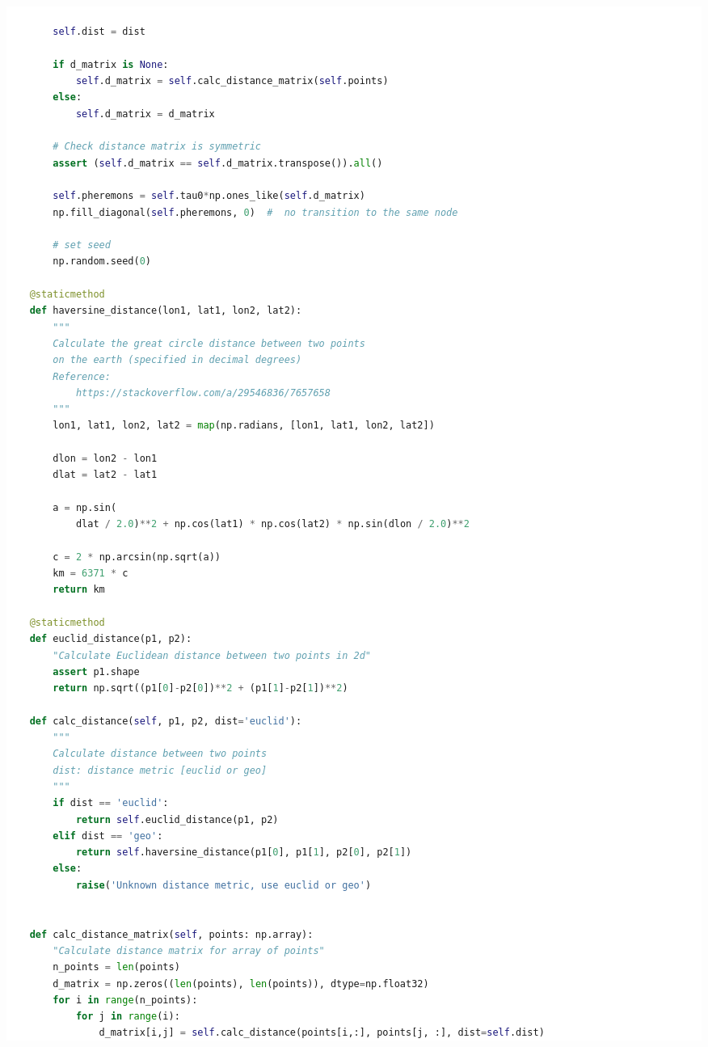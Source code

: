 ```python

        self.dist = dist

        if d_matrix is None:
            self.d_matrix = self.calc_distance_matrix(self.points)
        else:
            self.d_matrix = d_matrix

        # Check distance matrix is symmetric
        assert (self.d_matrix == self.d_matrix.transpose()).all()

        self.pheremons = self.tau0*np.ones_like(self.d_matrix)
        np.fill_diagonal(self.pheremons, 0)  #  no transition to the same node

        # set seed
        np.random.seed(0)

    @staticmethod
    def haversine_distance(lon1, lat1, lon2, lat2):
        """
        Calculate the great circle distance between two points
        on the earth (specified in decimal degrees)
        Reference:
            https://stackoverflow.com/a/29546836/7657658
        """
        lon1, lat1, lon2, lat2 = map(np.radians, [lon1, lat1, lon2, lat2])

        dlon = lon2 - lon1
        dlat = lat2 - lat1

        a = np.sin(
            dlat / 2.0)**2 + np.cos(lat1) * np.cos(lat2) * np.sin(dlon / 2.0)**2

        c = 2 * np.arcsin(np.sqrt(a))
        km = 6371 * c
        return km

    @staticmethod
    def euclid_distance(p1, p2):
        "Calculate Euclidean distance between two points in 2d"
        assert p1.shape
        return np.sqrt((p1[0]-p2[0])**2 + (p1[1]-p2[1])**2)

    def calc_distance(self, p1, p2, dist='euclid'):
        """
        Calculate distance between two points
        dist: distance metric [euclid or geo]
        """
        if dist == 'euclid':
            return self.euclid_distance(p1, p2)
        elif dist == 'geo':
            return self.haversine_distance(p1[0], p1[1], p2[0], p2[1])
        else:
            raise('Unknown distance metric, use euclid or geo')


    def calc_distance_matrix(self, points: np.array):
        "Calculate distance matrix for array of points"
        n_points = len(points)
        d_matrix = np.zeros((len(points), len(points)), dtype=np.float32)
        for i in range(n_points):
            for j in range(i):
                d_matrix[i,j] = self.calc_distance(points[i,:], points[j, :], dist=self.dist)
```